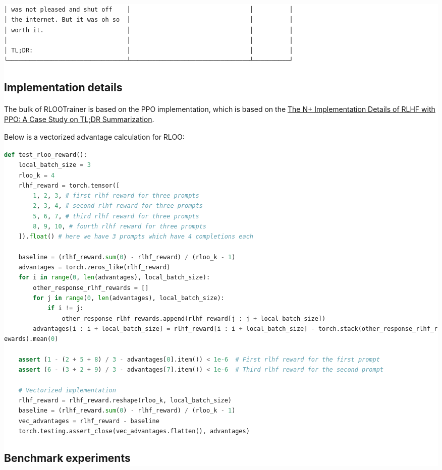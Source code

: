 ```
│ was not pleased and shut off    │                                 │          │
│ the internet. But it was oh so  │                                 │          │
│ worth it.                       │                                 │          │
│                                 │                                 │          │
│ TL;DR:                          │                                 │          │
└─────────────────────────────────┴─────────────────────────────────┴──────────┘
```

## Implementation details

The bulk of RLOOTrainer is based on the PPO implementation, which is based on the [The N+ Implementation Details of RLHF with PPO: A Case Study on TL;DR Summarization](https://arxiv.org/pdf/2403.17031).


Below is a vectorized advantage calculation for RLOO:

```python
def test_rloo_reward():
    local_batch_size = 3
    rloo_k = 4
    rlhf_reward = torch.tensor([
        1, 2, 3, # first rlhf reward for three prompts
        2, 3, 4, # second rlhf reward for three prompts
        5, 6, 7, # third rlhf reward for three prompts
        8, 9, 10, # fourth rlhf reward for three prompts
    ]).float() # here we have 3 prompts which have 4 completions each

    baseline = (rlhf_reward.sum(0) - rlhf_reward) / (rloo_k - 1)
    advantages = torch.zeros_like(rlhf_reward)
    for i in range(0, len(advantages), local_batch_size):
        other_response_rlhf_rewards = []
        for j in range(0, len(advantages), local_batch_size):
            if i != j:
                other_response_rlhf_rewards.append(rlhf_reward[j : j + local_batch_size])
        advantages[i : i + local_batch_size] = rlhf_reward[i : i + local_batch_size] - torch.stack(other_response_rlhf_rewards).mean(0)
    
    assert (1 - (2 + 5 + 8) / 3 - advantages[0].item()) < 1e-6  # First rlhf reward for the first prompt
    assert (6 - (3 + 2 + 9) / 3 - advantages[7].item()) < 1e-6  # Third rlhf reward for the second prompt

    # Vectorized implementation
    rlhf_reward = rlhf_reward.reshape(rloo_k, local_batch_size)
    baseline = (rlhf_reward.sum(0) - rlhf_reward) / (rloo_k - 1)
    vec_advantages = rlhf_reward - baseline
    torch.testing.assert_close(vec_advantages.flatten(), advantages)
```

## Benchmark experiments
